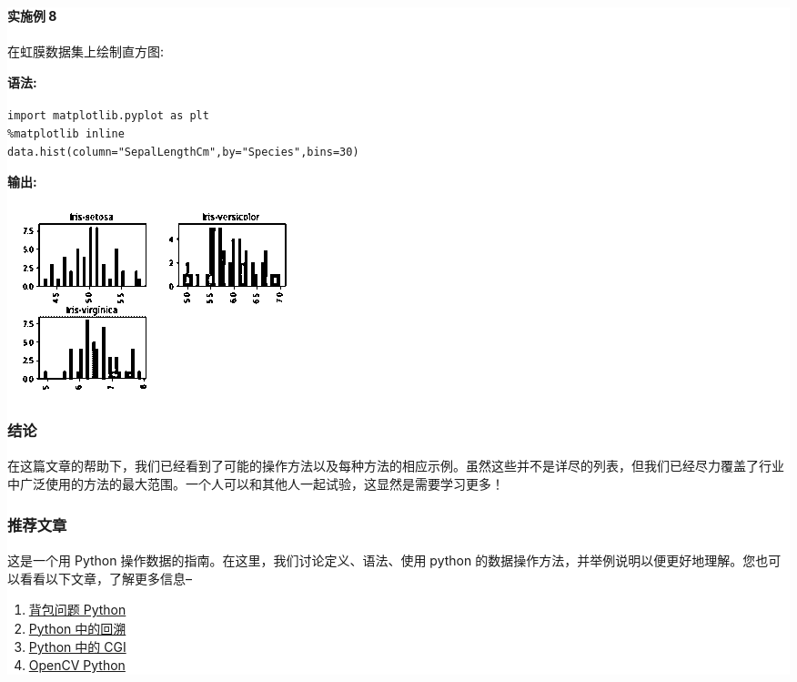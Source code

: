 

#### 实施例 8

在虹膜数据集上绘制直方图:

**语法:**

```
import matplotlib.pyplot as plt
%matplotlib inline
data.hist(column="SepalLengthCm",by="Species",bins=30)
```

**输出:**

![example 8](img/afc01416ae11d44213539ce00c096af6.png)



### 结论

在这篇文章的帮助下，我们已经看到了可能的操作方法以及每种方法的相应示例。虽然这些并不是详尽的列表，但我们已经尽力覆盖了行业中广泛使用的方法的最大范围。一个人可以和其他人一起试验，这显然是需要学习更多！

### 推荐文章

这是一个用 Python 操作数据的指南。在这里，我们讨论定义、语法、使用 python 的数据操作方法，并举例说明以便更好地理解。您也可以看看以下文章，了解更多信息–

1.  [背包问题 Python](https://www.educba.com/knapsack-problem-python/)
2.  [Python 中的回溯](https://www.educba.com/traceback-in-python/)
3.  [Python 中的 CGI](https://www.educba.com/cgi-in-python/)
4.  [OpenCV Python](https://www.educba.com/opencv-python/)





